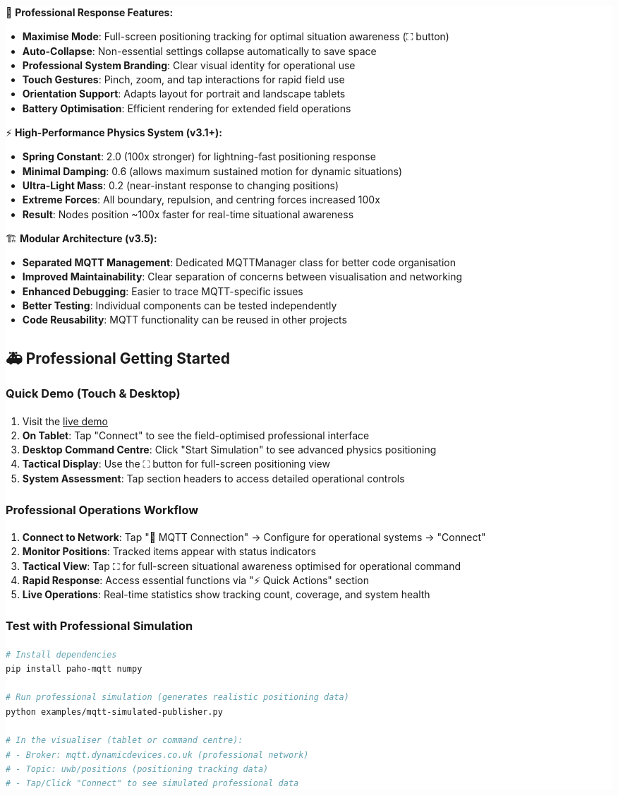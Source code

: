 📱 **Professional Response Features:**
- **Maximise Mode**: Full-screen positioning tracking for optimal situation awareness (⛶ button)
- **Auto-Collapse**: Non-essential settings collapse automatically to save space
- **Professional System Branding**: Clear visual identity for operational use
- **Touch Gestures**: Pinch, zoom, and tap interactions for rapid field use
- **Orientation Support**: Adapts layout for portrait and landscape tablets
- **Battery Optimisation**: Efficient rendering for extended field operations

⚡ **High-Performance Physics System (v3.1+):**
- **Spring Constant**: 2.0 (100x stronger) for lightning-fast positioning response  
- **Minimal Damping**: 0.6 (allows maximum sustained motion for dynamic situations)
- **Ultra-Light Mass**: 0.2 (near-instant response to changing positions)
- **Extreme Forces**: All boundary, repulsion, and centring forces increased 100x
- **Result**: Nodes position ~100x faster for real-time situational awareness

🏗️ **Modular Architecture (v3.5):**
- **Separated MQTT Management**: Dedicated MQTTManager class for better code organisation
- **Improved Maintainability**: Clear separation of concerns between visualisation and networking
- **Enhanced Debugging**: Easier to trace MQTT-specific issues
- **Better Testing**: Individual components can be tested independently
- **Code Reusability**: MQTT functionality can be reused in other projects

## 🚑 Professional Getting Started

### **Quick Demo (Touch & Desktop)**
1. Visit the [live demo](https://dynamicdevices.github.io/inst-visualiser/)
2. **On Tablet**: Tap "Connect" to see the field-optimised professional interface
3. **Desktop Command Centre**: Click "Start Simulation" to see advanced physics positioning
4. **Tactical Display**: Use the ⛶ button for full-screen positioning view
5. **System Assessment**: Tap section headers to access detailed operational controls

### **Professional Operations Workflow**
1. **Connect to Network**: Tap "📡 MQTT Connection" → Configure for operational systems → "Connect"
2. **Monitor Positions**: Tracked items appear with status indicators
3. **Tactical View**: Tap ⛶ for full-screen situational awareness optimised for operational command
4. **Rapid Response**: Access essential functions via "⚡ Quick Actions" section
5. **Live Operations**: Real-time statistics show tracking count, coverage, and system health

### **Test with Professional Simulation**
```bash
# Install dependencies
pip install paho-mqtt numpy

# Run professional simulation (generates realistic positioning data)
python examples/mqtt-simulated-publisher.py

# In the visualiser (tablet or command centre):
# - Broker: mqtt.dynamicdevices.co.uk (professional network)
# - Topic: uwb/positions (positioning tracking data)  
# - Tap/Click "Connect" to see simulated professional data
```
